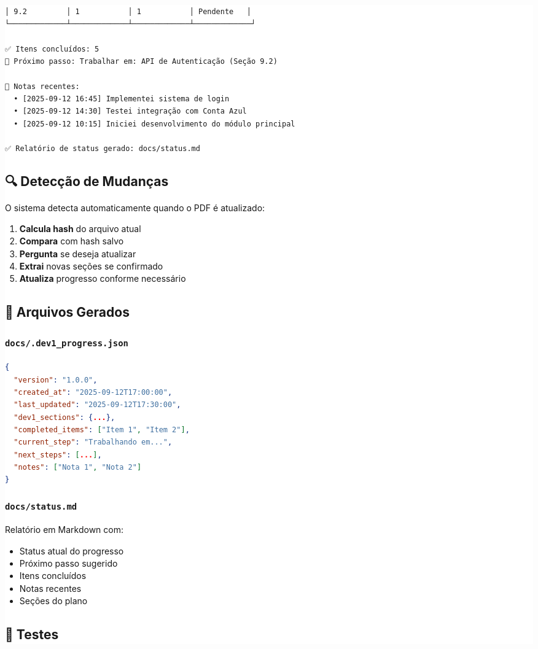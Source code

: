 ```
│ 9.2         │ 1           │ 1           │ Pendente   │
└─────────────┴─────────────┴─────────────┴─────────────┘

✅ Itens concluídos: 5
🎯 Próximo passo: Trabalhar em: API de Autenticação (Seção 9.2)

📝 Notas recentes:
  • [2025-09-12 16:45] Implementei sistema de login
  • [2025-09-12 14:30] Testei integração com Conta Azul
  • [2025-09-12 10:15] Iniciei desenvolvimento do módulo principal

✅ Relatório de status gerado: docs/status.md
```

## 🔍 Detecção de Mudanças

O sistema detecta automaticamente quando o PDF é atualizado:

1. **Calcula hash** do arquivo atual
2. **Compara** com hash salvo
3. **Pergunta** se deseja atualizar
4. **Extrai** novas seções se confirmado
5. **Atualiza** progresso conforme necessário

## 📝 Arquivos Gerados

### `docs/.dev1_progress.json`
```json
{
  "version": "1.0.0",
  "created_at": "2025-09-12T17:00:00",
  "last_updated": "2025-09-12T17:30:00",
  "dev1_sections": {...},
  "completed_items": ["Item 1", "Item 2"],
  "current_step": "Trabalhando em...",
  "next_steps": [...],
  "notes": ["Nota 1", "Nota 2"]
}
```

### `docs/status.md`
Relatório em Markdown com:
- Status atual do progresso
- Próximo passo sugerido
- Itens concluídos
- Notas recentes
- Seções do plano

## 🧪 Testes
